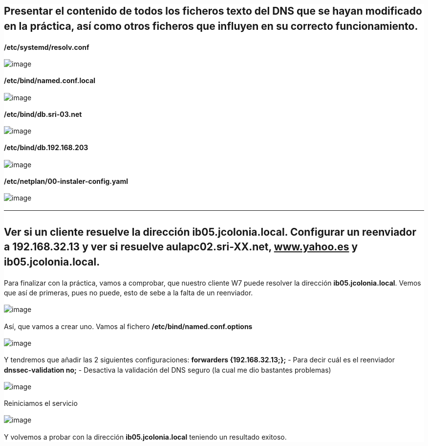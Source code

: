 ## Presentar el contenido de todos los ficheros texto del DNS que se hayan modificado en la práctica, así como otros ficheros que influyen en su correcto funcionamiento.

**/etc/systemd/resolv.conf**

<img width="662" height="234" alt="image" src="https://github.com/user-attachments/assets/d2aaa4b5-50e3-41f0-9882-14e85868c31a" />

**/etc/bind/named.conf.local**

<img width="659" height="425" alt="image" src="https://github.com/user-attachments/assets/918849ac-8c9f-4fcd-8624-7c19ebb22d7b" />

**/etc/bind/db.sri-03.net**

<img width="566" height="675" alt="image" src="https://github.com/user-attachments/assets/cd08b5f8-7061-4c6d-9c50-c639cd2918a0" />

**/etc/bind/db.192.168.203**

<img width="570" height="467" alt="image" src="https://github.com/user-attachments/assets/e8ee62f7-d7a2-4b9a-830c-20d8b3e283a8" />

**/etc/netplan/00-instaler-config.yaml**

<img width="637" height="261" alt="image" src="https://github.com/user-attachments/assets/dfe908a9-5bff-4baf-b061-c693b7703481" />

---

## Ver si un cliente resuelve la dirección ib05.jcolonia.local. Configurar un reenviador a 192.168.32.13 y ver si resuelve aulapc02.sri-XX.net, www.yahoo.es y ib05.jcolonia.local.

Para finalizar con la práctica, vamos a comprobar, que nuestro cliente W7 puede resolver la dirección **ib05.jcolonia.local**. 
Vemos que así de primeras, pues no puede, esto de sebe a la falta de un reenviador.

<img width="664" height="75" alt="image" src="https://github.com/user-attachments/assets/dd635d4a-994b-43de-bbe1-68dbd141b832" />

Así, que vamos a crear uno. 
Vamos al fichero **/etc/bind/named.conf.options** 

<img width="509" height="31" alt="image" src="https://github.com/user-attachments/assets/158c2042-58e3-45c8-b31e-6d87c8a951d2" />

Y tendremos que añadir las 2 siguientes configuraciones: 
**forwarders {192.168.32.13;};** - Para decir cuál es el reenviador 
**dnssec-validation no;** - Desactiva la validación del DNS seguro (la cual me dio bastantes problemas)

<img width="664" height="370" alt="image" src="https://github.com/user-attachments/assets/797253c1-101c-40cc-b39a-25e4b297c05d" />

Reiniciamos el servicio

<img width="509" height="20" alt="image" src="https://github.com/user-attachments/assets/e7200bca-8ac5-442c-95ff-6d75f781b5cd" />

Y volvemos a probar con la dirección **ib05.jcolonia.local** teniendo un resultado exitoso.
